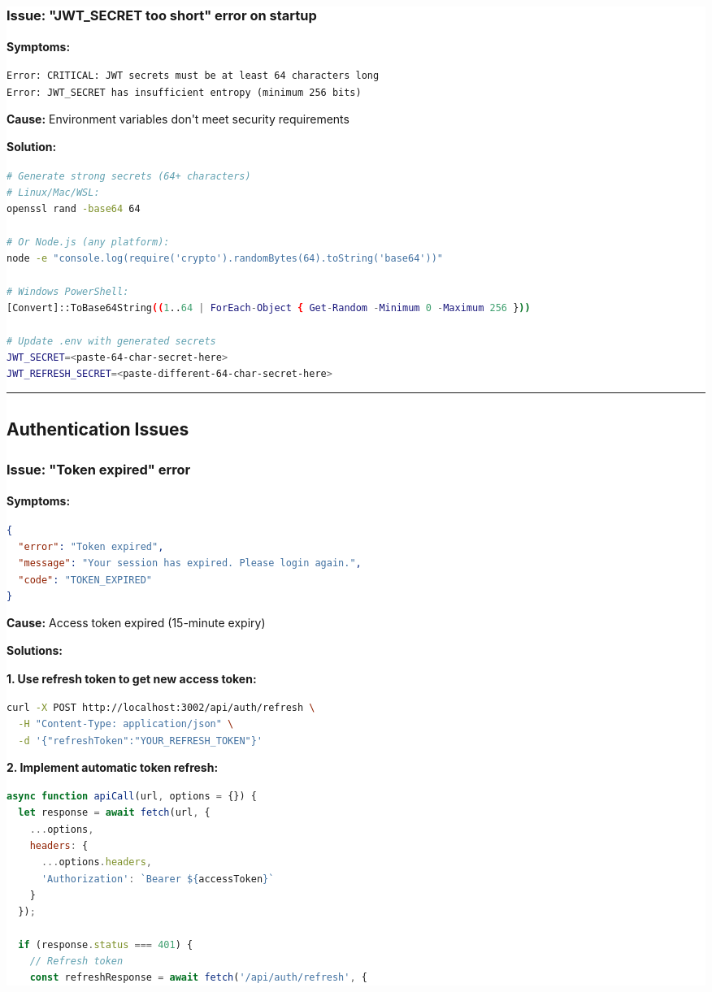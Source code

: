 ### Issue: "JWT_SECRET too short" error on startup

**Symptoms:**
```
Error: CRITICAL: JWT secrets must be at least 64 characters long
Error: JWT_SECRET has insufficient entropy (minimum 256 bits)
```

**Cause:** Environment variables don't meet security requirements

**Solution:**

```bash
# Generate strong secrets (64+ characters)
# Linux/Mac/WSL:
openssl rand -base64 64

# Or Node.js (any platform):
node -e "console.log(require('crypto').randomBytes(64).toString('base64'))"

# Windows PowerShell:
[Convert]::ToBase64String((1..64 | ForEach-Object { Get-Random -Minimum 0 -Maximum 256 }))

# Update .env with generated secrets
JWT_SECRET=<paste-64-char-secret-here>
JWT_REFRESH_SECRET=<paste-different-64-char-secret-here>
```

---

## Authentication Issues

### Issue: "Token expired" error

**Symptoms:**
```json
{
  "error": "Token expired",
  "message": "Your session has expired. Please login again.",
  "code": "TOKEN_EXPIRED"
}
```

**Cause:** Access token expired (15-minute expiry)

**Solutions:**

**1. Use refresh token to get new access token:**
```bash
curl -X POST http://localhost:3002/api/auth/refresh \
  -H "Content-Type: application/json" \
  -d '{"refreshToken":"YOUR_REFRESH_TOKEN"}'
```

**2. Implement automatic token refresh:**
```javascript
async function apiCall(url, options = {}) {
  let response = await fetch(url, {
    ...options,
    headers: {
      ...options.headers,
      'Authorization': `Bearer ${accessToken}`
    }
  });

  if (response.status === 401) {
    // Refresh token
    const refreshResponse = await fetch('/api/auth/refresh', {
```
